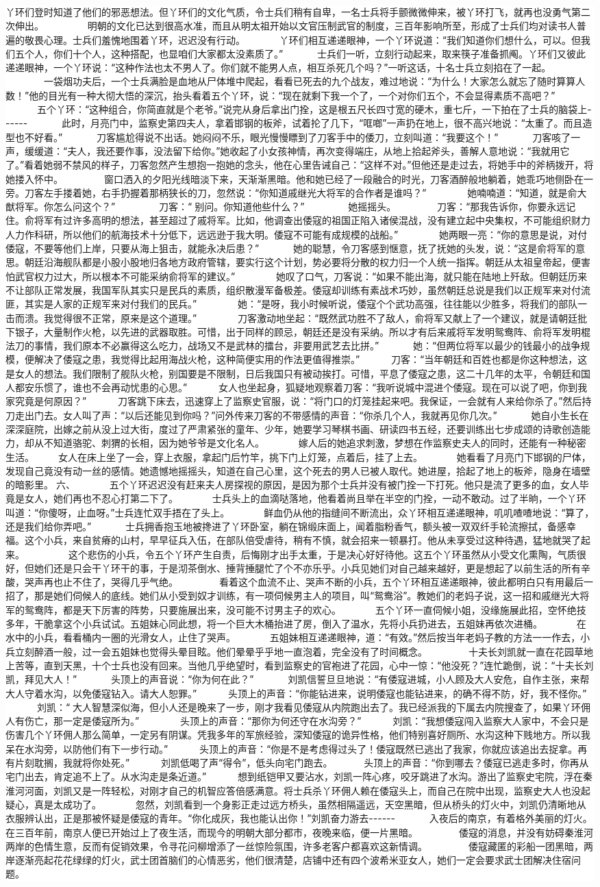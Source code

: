 丫环们登时知道了他们的邪恶想法。但丫环们的文化气质，令士兵们稍有自卑，一名士兵将手颤微微伸来，被丫环打飞，就再也没勇气第二次伸出。  　　　　  明朝的文化已达到很高水准，而且从明太祖开始以文官压制武官的制度，三百年影响所至，形成了士兵们均对读书人普遍的敬畏心理。士兵们羞愧地围着丫环，迟迟没有行动。  　　　  丫环们相互递递眼神，一个丫环说道：“我们知道你们想什么，可以。但我们五个人，你们十个人，这种搭配，也显咱们大家都太没素质了。”  　　　  士兵们一听，立刻行动起来，取来筷子准备抓阄。丫环们又彼此递递眼神，一个丫环说：“这种作法也太不男人了。你们就不能男人点，相互杀死几个吗？”一听这话，十名士兵立刻掐在了一起。  　　　　一袋烟功夫后，一个士兵满脸是血地从尸体堆中爬起，看看已死去的九个战友，难过地说：“为什么！大家怎么就忘了随时算算人数！”他的目光有一种大彻大悟的深沉，抬头看着五个丫环，说：“现在就剩下我一个了，一个对你们五个，不会显得素质不高吧？”  　　　  五个丫环：“这种组合，你简直就是个老爷。”说完从身后拿出门拴，这是根五尺长四寸宽的硬木，重七斤，一下拍在了士兵的脑袋上------  　　　  此时，月亮门中，监察史第四夫人，拿着邯钢的板斧，试着抡了几下，“哐啷”一声扔在地上，很不高兴地说：“太重了。而且造型也不好看。”  　　　  刀客尴尬得说不出话。她闷闷不乐，眼光慢慢瞟到了刀客手中的倭刀，立刻叫道：“我要这个！”  　　　  刀客咳了一声，缓缓道：“夫人，我还要作事，没法留下给你。”她收起了小女孩神情，再次变得端庄，从地上拾起斧头，善解人意地说：“我就用它了。”看着她弱不禁风的样子，刀客忽然产生想抱一抱她的念头，他在心里告诫自己：“这样不对。”但他还是走过去，将她手中的斧柄拨开，将她搂入怀中。  　　　　窗口洒入的夕阳光线暗淡下来，天渐渐黑暗。他和她已经了一段融合的时光，刀客酒醉般地躺着，她乖巧地侧卧在一旁。刀客左手搂着她，右手扔握着那柄狭长的刀，忽然说：“你知道戚继光大将军的合作者是谁吗？”  　　　　她喃喃道：“知道，就是俞大猷将军。你怎么问这个？” 　　　　 刀客：“ 别问。你知道他些什么？” 　　　　 她摇摇头。 　　　　刀客：“那我告诉你，你要永远记住。俞将军有过许多高明的想法，甚至超过了戚将军。比如，他调查出倭寇的祖国正陷入诸侯混战，没有建立起中央集权，不可能组织财力人力作科研，所以他们的航海技术十分低下，远远逊于我大明。倭寇不可能有成规模的战船。”  　　　　她两眼一亮：“你的意思是说，对付倭寇，不要等他们上岸，只要从海上狙击，就能永决后患？”  　　　  她的聪慧，令刀客感到惬意，抚了抚她的头发，说：“这是俞将军的意思。朝廷沿海舰队都是小股小股地归各地方政府管辖，要实行这个计划，势必要将分散的权力归一个人统一指挥。朝廷从太祖皇帝起，便害怕武官权力过大，所以根本不可能采纳俞将军的建议。”  　　　　她叹了口气，刀客说：“如果不能出海，就只能在陆地上歼敌。但朝廷历来不让部队正常发展，我国军队其实只是民兵的素质，组织散漫军备极差。倭寇却训练有素战术巧妙，虽然朝廷总说是我们以正规军来对付流匪，其实是人家的正规军来对付我们的民兵。”  　　　　她：“是呀，我小时候听说，倭寇个个武功高强，往往能以少胜多，将我们的部队一击而溃。我觉得很不正常，原来是这个道理。”  　　　　刀客激动地坐起：“既然武功胜不了敌人，俞将军又献上了一个建议，就是请朝廷批下银子，大量制作火枪，以先进的武器取胜。可惜，出于同样的顾忌，朝廷还是没有采纳。所以才有后来戚将军发明鸳鸯阵、俞将军发明棍法刀的事情，我们原本不必赢得这么吃力，战场又不是武林的擂台，非要用武艺去比拼。”  　　　  她：“但两位将军以最少的钱最小的战争规模，便解决了倭寇之患，我觉得比起用海战火枪，这种简便实用的作法更值得推崇。”  　　　刀客：“当年朝廷和百姓也都是你这种想法，这是女人的想法。我们限制了舰队火枪，别国要是不限制，日后我国只有被动挨打。可惜，平息了倭寇之患，这二十几年的太平，令朝廷和国人都安乐惯了，谁也不会再动忧患的心思。”  　　　女人也坐起身，狐疑地观察着刀客：“我听说城中混进个倭寇。现在可以说了吧，你到我家究竟是何原因？”  　　　刀客跳下床去，迅速穿上了监察史官服，说：“将门口的灯笼挂起来吧。我保证，一会就有人来给你杀了。”然后持刀走出门去。女人叫了声：“以后还能见到你吗？”问外传来刀客的不带感情的声音：“你杀几个人，我就再见你几次。”  　　　  她自小生长在深深庭院，出嫁之前从没上过大街，度过了严肃紧张的童年、少年，她要学习琴棋书画、研读四书五经，还要训练出七步成颂的诗歌创造能力，却从不知道骆驼、刺猬的长相，因为她爷爷是文化名人。  　　　  嫁人后的她追求刺激，梦想在作监察史夫人的同时，还能有一种秘密生活。　　　女人在床上坐了一会，穿上衣服，拿起门后竹竿，挑下门上灯笼，点着后，挂了上去。  　　　  她看看了月亮门下邯钢的尸体，发现自己竟没有动一丝的感情。她遗憾地摇摇头，知道在自己心里，这个死去的男人已被人取代。她进屋，拾起了地上的板斧，隐身在墙壁的暗影里。  六、 　　　  五个丫环迟迟没有赶来夫人房探视的原因，是因为那个士兵并没有被门拴一下打死。他只是流了更多的血，女人毕竟是女人，她们再也不忍心打第二下了。  　　　  士兵头上的血滴哒落地，他看着尚且举在半空的门拴，一动不敢动。过了半晌，一个丫环叫道：“你傻呀，止血呀。”士兵连忙双手捂在了头上。  　　　  鲜血仍从他的指缝间不断流出，众丫环相互递递眼神，叽叽喳喳地说：“算了，还是我们给你弄吧。”  　　　  士兵拥香抱玉地被搀进了丫环卧室，躺在锦缎床面上，闻着脂粉香气，额头被一双双纤手轮流擦拭，备感幸福。这个小兵，来自贫瘠的山村，早早征兵入伍，在部队倍受虐待，稍有不慎，就会招来一顿暴打。他从未享受过这种待遇，猛地就哭了起来。  　　　　  这个悲伤的小兵，令五个丫环产生自责，后悔刚才出手太重，于是决心好好待他。这五个丫环虽然从小受文化熏陶，气质很好，但她们还是只会干丫环干的事，于是沏茶倒水、捶背捶腿忙了个不亦乐乎。小兵见她们对自己越来越好，更是想起了以前生活的所有辛酸，哭声再也止不住了，哭得几乎气绝。  　　　　看着这个血流不止、哭声不断的小兵，五个丫环相互递递眼神，彼此都明白只有用最后一招了，那是她们伺候人的底线。她们从小受到奴才训练，有一项伺候男主人的项目，叫“鸳鸯浴”。教她们的老妈子说，这一招和戚继光大将军的鸳鸯阵，都是天下厉害的阵势，只要施展出来，没可能不讨男主子的欢心。  　　　  五个丫环一直伺候小姐，没缘施展此招，空怀绝技多年，干脆拿这个小兵试试。五姐妹心同此想，将一个巨大木桶抬进了房，倒入了温水，先将小兵扔进去，五姐妹再依次进桶。  　　　  在水中的小兵，看看桶内一圈的光滑女人，止住了哭声。 　　　  五姐妹相互递递眼神，道：“有效。”然后按当年老妈子教的方法一一作去，小兵立刻醉酒一般，过一会五姐妹也觉得头晕目眩。他们晕晕乎乎地一直泡着，完全没有了时间概念。  　　　　十夫长刘凯就一直在花园草地上苦等，直到天黑，十个士兵也没有回来。当他几乎绝望时，看到监察史的官袍进了花园，心中一惊：“他没死？”连忙跪倒，说：“十夫长刘凯，拜见大人！”  　　　  头顶上的声音说：“你为何在此？” 　　　  刘凯信誓旦旦地说：“有倭寇进城，小人顾及大人安危，自作主张，来帮大人守着水沟，以免倭寇钻入。请大人恕罪。”  　　　头顶上的声音：“你能钻进来，说明倭寇也能钻进来，的确不得不防，好，我不怪你。”  　　　 刘凯：“ 大人智慧深似海，但小人还是晚来了一步，刚才我看见倭寇从内院跑出去了。我已经派我的下属去内院搜查了，如果丫环佣人有伤亡，那一定是倭寇所为。”　  　　　头顶上的声音：“那你为何还守在水沟旁？” 　　　刘凯：“我想倭寇闯入监察大人家中，不会只是伤害几个丫环佣人那么简单，一定另有阴谋。凭我多年的军旅经验，深知倭寇的诡异性格，他们特别喜好厕所、水沟这种下贱地方。所以我呆在水沟旁，以防他们有下一步行动。”  　　　头顶上的声音：“你是不是考虑得过头了！倭寇既然已逃出了我家，你就应该追出去捉拿。再有片刻耽搁，我就将你处死。”  　　　刘凯低喝了声“得令”，低头向宅门跑去。 　　　头顶上的声音：“你到哪去？倭寇已逃走多时，你再从宅门出去，肯定追不上了。从水沟走是条近道。”  　　　想到纸铠甲又要沾水，刘凯一阵心疼，咬牙跳进了水沟。游出了监察史宅院，浮在秦淮河河面，刘凯又是一阵轻松，对刚才自己的机智应答倍感满意。将士兵杀丫环佣人赖在倭寇头上，而自己在院中出现，监察史大人也没起疑心，真是太成功了。  　　　  忽然，刘凯看到一个身影正走过远方桥头，虽然相隔遥远，天空黑暗，但从桥头的灯火中，刘凯仍清晰地从衣服辨认出，正是那被怀疑是倭寇的青年。“你化成灰，我也能认出你！”刘凯奋力游去------  　　　  入夜后的南京，有着格外美丽的灯火。在三百年前，南京人便已开始过上了夜生活，而现今的明朝大部分都市，夜晚来临，便一片黑暗。  　　　　倭寇的消息，并没有妨碍秦淮河两岸的色情生意，反而有促销效果，令寻花问柳增添了一丝惊险氛围，许多老客户都喜欢这新情调。  　　　　倭寇藏匿的彩船一团黑暗，两岸逐渐亮起花花绿绿的灯火，武士团首脑们的心情恶劣，他们很清楚，店铺中还有四个波希米亚女人，她们一定会要求武士团解决住宿问题。  　　　
